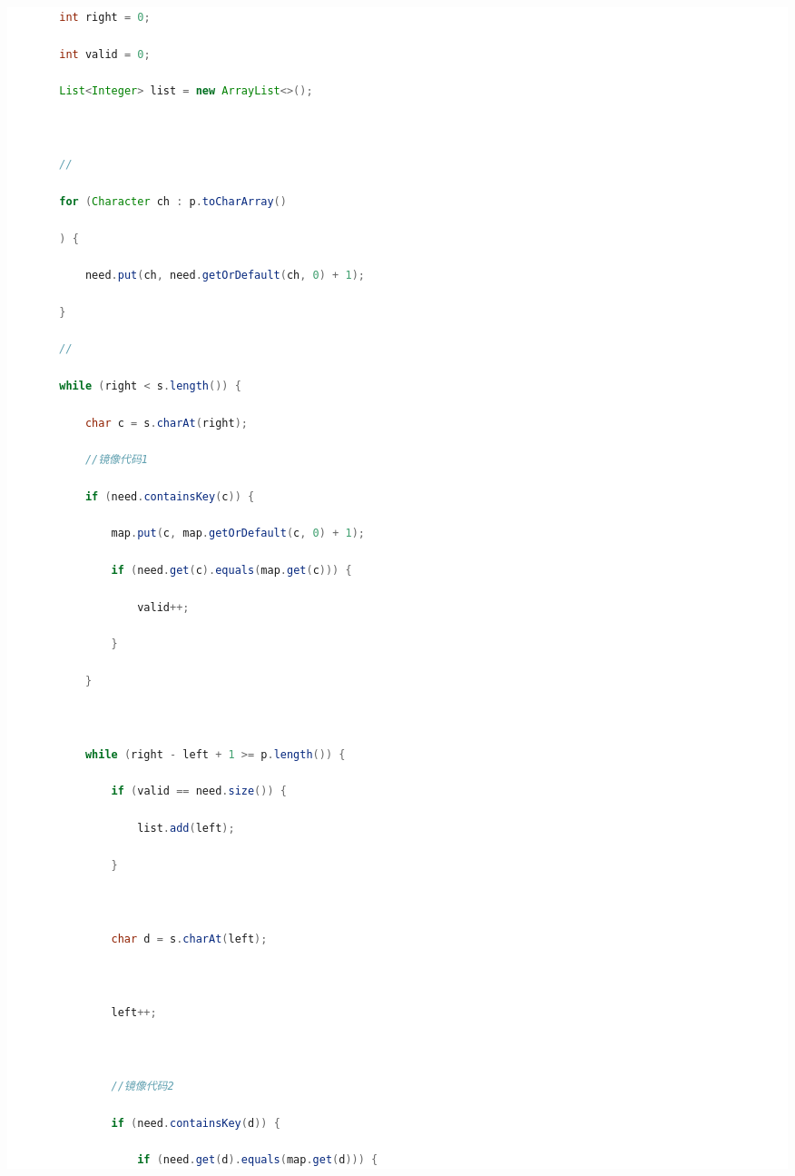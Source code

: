 ```Java [sol1-Java]
        int right = 0;

        int valid = 0;

        List<Integer> list = new ArrayList<>();



        //

        for (Character ch : p.toCharArray()

        ) {

            need.put(ch, need.getOrDefault(ch, 0) + 1);

        }

        //

        while (right < s.length()) {

            char c = s.charAt(right);

            //镜像代码1

            if (need.containsKey(c)) {

                map.put(c, map.getOrDefault(c, 0) + 1);

                if (need.get(c).equals(map.get(c))) {

                    valid++;

                }

            }



            while (right - left + 1 >= p.length()) {

                if (valid == need.size()) {

                    list.add(left);

                }



                char d = s.charAt(left);



                left++;



                //镜像代码2

                if (need.containsKey(d)) {

                    if (need.get(d).equals(map.get(d))) {
```